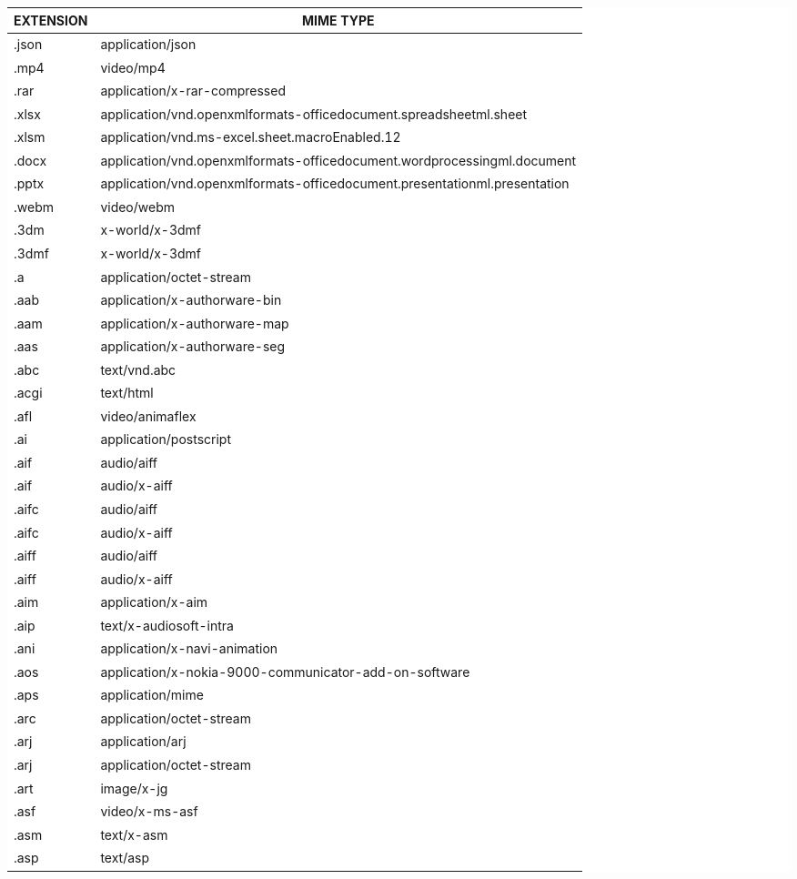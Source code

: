 | EXTENSION  | MIME TYPE                                                                 |
|------------|---------------------------------------------------------------------------|
| .json      | application/json                                                          |
| .mp4       | video/mp4                                                                 |
| .rar       | application/x-rar-compressed                                              |
| .xlsx      | application/vnd.openxmlformats-officedocument.spreadsheetml.sheet         |
| .xlsm      | application/vnd.ms-excel.sheet.macroEnabled.12                            |
| .docx      | application/vnd.openxmlformats-officedocument.wordprocessingml.document   |
| .pptx      | application/vnd.openxmlformats-officedocument.presentationml.presentation |
| .webm      | video/webm                                                                |
| .3dm       | x-world/x-3dmf                                                            |
| .3dmf      | x-world/x-3dmf                                                            |
| .a         | application/octet-stream                                                  |
| .aab       | application/x-authorware-bin                                              |
| .aam       | application/x-authorware-map                                              |
| .aas       | application/x-authorware-seg                                              |
| .abc       | text/vnd.abc                                                              |
| .acgi      | text/html                                                                 |
| .afl       | video/animaflex                                                           |
| .ai        | application/postscript                                                    |
| .aif       | audio/aiff                                                                |
| .aif       | audio/x-aiff                                                              |
| .aifc      | audio/aiff                                                                |
| .aifc      | audio/x-aiff                                                              |
| .aiff      | audio/aiff                                                                |
| .aiff      | audio/x-aiff                                                              |
| .aim       | application/x-aim                                                         |
| .aip       | text/x-audiosoft-intra                                                    |
| .ani       | application/x-navi-animation                                              |
| .aos       | application/x-nokia-9000-communicator-add-on-software                     |
| .aps       | application/mime                                                          |
| .arc       | application/octet-stream                                                  |
| .arj       | application/arj                                                           |
| .arj       | application/octet-stream                                                  |
| .art       | image/x-jg                                                                |
| .asf       | video/x-ms-asf                                                            |
| .asm       | text/x-asm                                                                |
| .asp       | text/asp                                                                  |